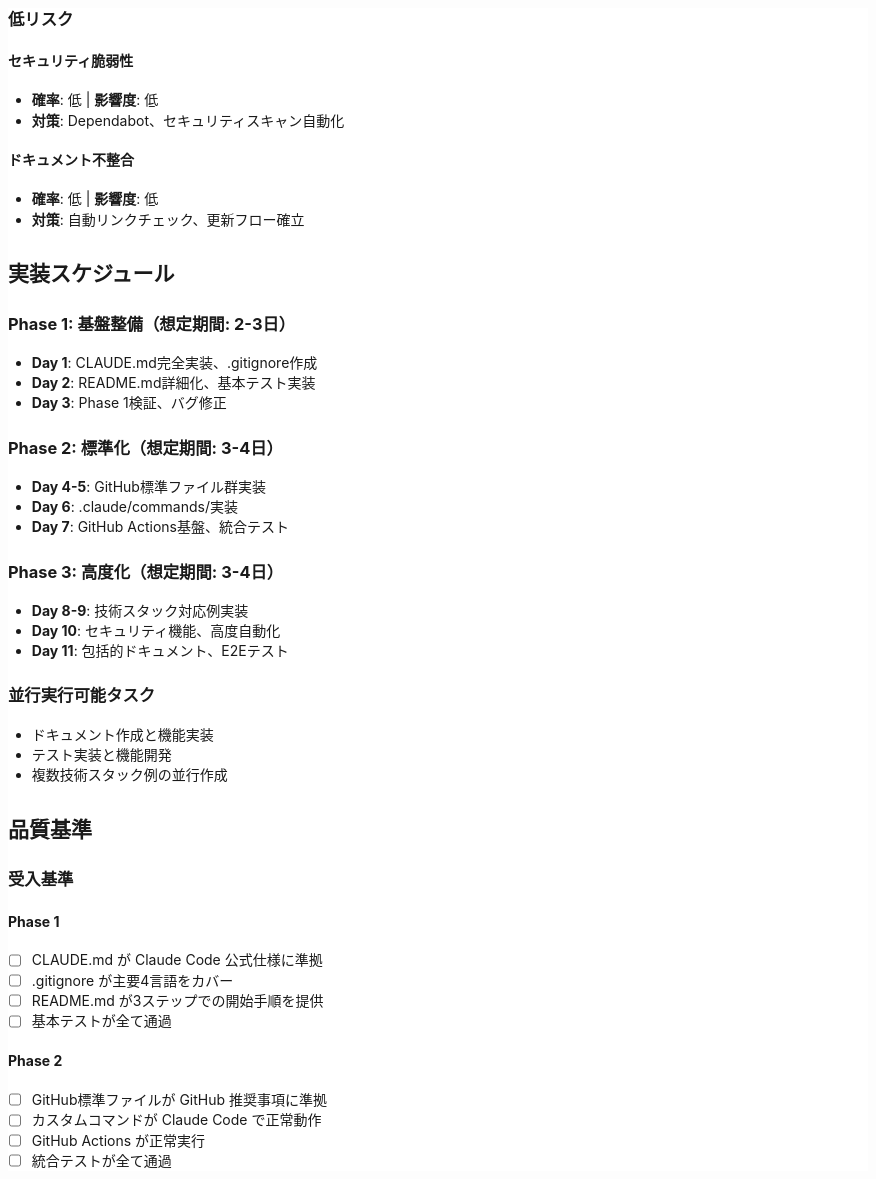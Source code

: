 ### 低リスク

#### セキュリティ脆弱性
- **確率**: 低 | **影響度**: 低
- **対策**: Dependabot、セキュリティスキャン自動化

#### ドキュメント不整合  
- **確率**: 低 | **影響度**: 低
- **対策**: 自動リンクチェック、更新フロー確立

## 実装スケジュール

### Phase 1: 基盤整備（想定期間: 2-3日）
- **Day 1**: CLAUDE.md完全実装、.gitignore作成
- **Day 2**: README.md詳細化、基本テスト実装
- **Day 3**: Phase 1検証、バグ修正

### Phase 2: 標準化（想定期間: 3-4日）
- **Day 4-5**: GitHub標準ファイル群実装
- **Day 6**: .claude/commands/実装  
- **Day 7**: GitHub Actions基盤、統合テスト

### Phase 3: 高度化（想定期間: 3-4日）
- **Day 8-9**: 技術スタック対応例実装
- **Day 10**: セキュリティ機能、高度自動化
- **Day 11**: 包括的ドキュメント、E2Eテスト

### 並行実行可能タスク
- ドキュメント作成と機能実装
- テスト実装と機能開発
- 複数技術スタック例の並行作成

## 品質基準

### 受入基準

#### Phase 1
- [ ] CLAUDE.md が Claude Code 公式仕様に準拠
- [ ] .gitignore が主要4言語をカバー
- [ ] README.md が3ステップでの開始手順を提供
- [ ] 基本テストが全て通過

#### Phase 2  
- [ ] GitHub標準ファイルが GitHub 推奨事項に準拠
- [ ] カスタムコマンドが Claude Code で正常動作
- [ ] GitHub Actions が正常実行
- [ ] 統合テストが全て通過
